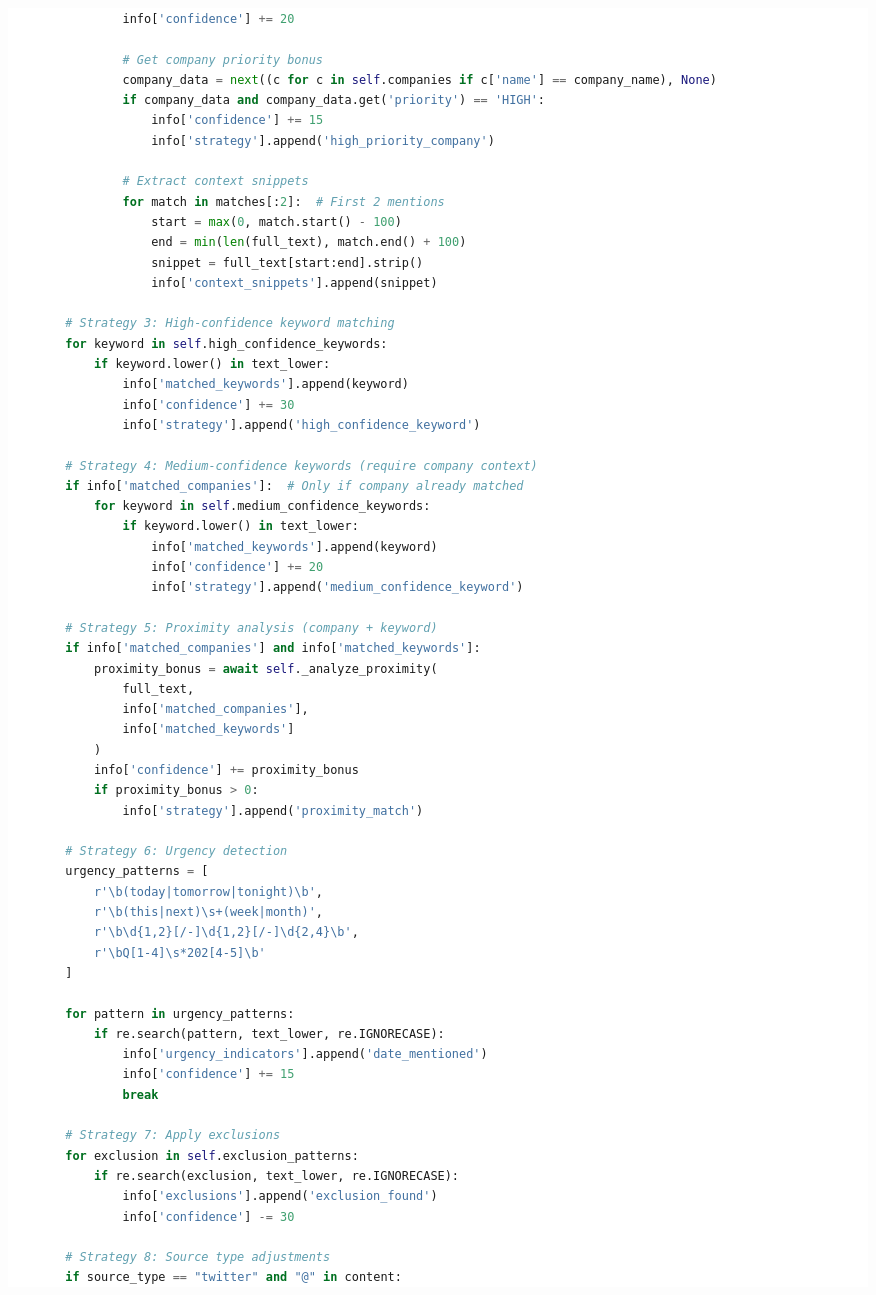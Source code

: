 ```python
                info['confidence'] += 20

                # Get company priority bonus
                company_data = next((c for c in self.companies if c['name'] == company_name), None)
                if company_data and company_data.get('priority') == 'HIGH':
                    info['confidence'] += 15
                    info['strategy'].append('high_priority_company')

                # Extract context snippets
                for match in matches[:2]:  # First 2 mentions
                    start = max(0, match.start() - 100)
                    end = min(len(full_text), match.end() + 100)
                    snippet = full_text[start:end].strip()
                    info['context_snippets'].append(snippet)

        # Strategy 3: High-confidence keyword matching
        for keyword in self.high_confidence_keywords:
            if keyword.lower() in text_lower:
                info['matched_keywords'].append(keyword)
                info['confidence'] += 30
                info['strategy'].append('high_confidence_keyword')

        # Strategy 4: Medium-confidence keywords (require company context)
        if info['matched_companies']:  # Only if company already matched
            for keyword in self.medium_confidence_keywords:
                if keyword.lower() in text_lower:
                    info['matched_keywords'].append(keyword)
                    info['confidence'] += 20
                    info['strategy'].append('medium_confidence_keyword')

        # Strategy 5: Proximity analysis (company + keyword)
        if info['matched_companies'] and info['matched_keywords']:
            proximity_bonus = await self._analyze_proximity(
                full_text,
                info['matched_companies'],
                info['matched_keywords']
            )
            info['confidence'] += proximity_bonus
            if proximity_bonus > 0:
                info['strategy'].append('proximity_match')

        # Strategy 6: Urgency detection
        urgency_patterns = [
            r'\b(today|tomorrow|tonight)\b',
            r'\b(this|next)\s+(week|month)',
            r'\b\d{1,2}[/-]\d{1,2}[/-]\d{2,4}\b',
            r'\bQ[1-4]\s*202[4-5]\b'
        ]

        for pattern in urgency_patterns:
            if re.search(pattern, text_lower, re.IGNORECASE):
                info['urgency_indicators'].append('date_mentioned')
                info['confidence'] += 15
                break

        # Strategy 7: Apply exclusions
        for exclusion in self.exclusion_patterns:
            if re.search(exclusion, text_lower, re.IGNORECASE):
                info['exclusions'].append('exclusion_found')
                info['confidence'] -= 30

        # Strategy 8: Source type adjustments
        if source_type == "twitter" and "@" in content:
```